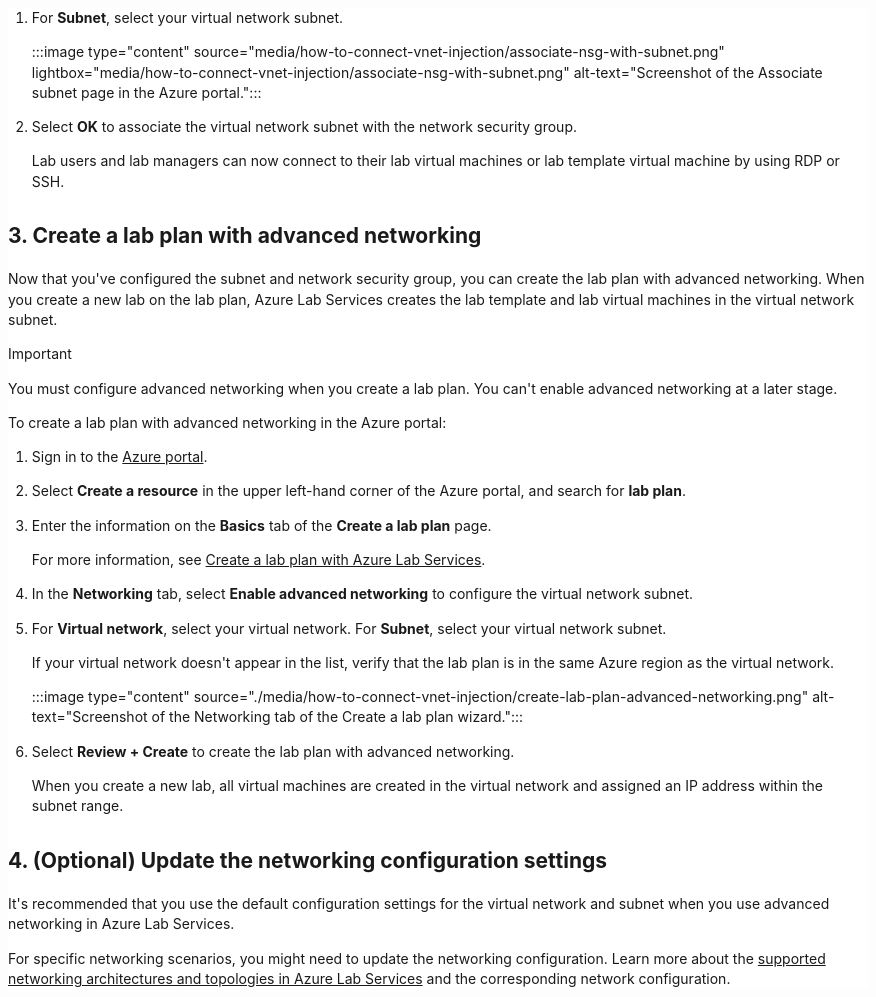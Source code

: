 1. For **Subnet**, select your virtual network subnet.

	:::image type="content" source="media/how-to-connect-vnet-injection/associate-nsg-with-subnet.png" lightbox="media/how-to-connect-vnet-injection/associate-nsg-with-subnet.png" alt-text="Screenshot of the Associate subnet page in the Azure portal.":::

1. Select **OK** to associate the virtual network subnet with the network security group.

    Lab users and lab managers can now connect to their lab virtual machines or lab template virtual machine by using RDP or SSH.

## 3. Create a lab plan with advanced networking

Now that you've configured the subnet and network security group, you can create the lab plan with advanced networking. When you create a new lab on the lab plan, Azure Lab Services creates the lab template and lab virtual machines in the virtual network subnet.

> [!IMPORTANT]
> You must configure advanced networking when you create a lab plan. You can't enable advanced networking at a later stage.

To create a lab plan with advanced networking in the Azure portal:

1. Sign in to the [Azure portal](https://portal.azure.com).

1. Select **Create a resource** in the upper left-hand corner of the Azure portal, and search for **lab plan**.

1. Enter the information on the **Basics** tab of the **Create a lab plan** page.

    For more information, see [Create a lab plan with Azure Lab Services](quick-create-resources.md).

1. In the **Networking** tab, select **Enable advanced networking** to configure the virtual network subnet.

1. For **Virtual network**, select your virtual network. For **Subnet**, select your virtual network subnet.

    If your virtual network doesn't appear in the list, verify that the lab plan is in the same Azure region as the virtual network.

	:::image type="content" source="./media/how-to-connect-vnet-injection/create-lab-plan-advanced-networking.png" alt-text="Screenshot of the Networking tab of the Create a lab plan wizard.":::

1. Select **Review + Create** to create the lab plan with advanced networking.

    When you create a new lab, all virtual machines are created in the virtual network and assigned an IP address within the subnet range.

## 4. (Optional) Update the networking configuration settings

It's recommended that you use the default configuration settings for the virtual network and subnet when you use advanced networking in Azure Lab Services.

For specific networking scenarios, you might need to update the networking configuration. Learn more about the [supported networking architectures and topologies in Azure Lab Services](https://techcommunity.microsoft.com/t5/azure-lab-services-blog/network-architectures-and-topologies-with-lab-plans/ba-p/3781597#M130) and the corresponding network configuration.
